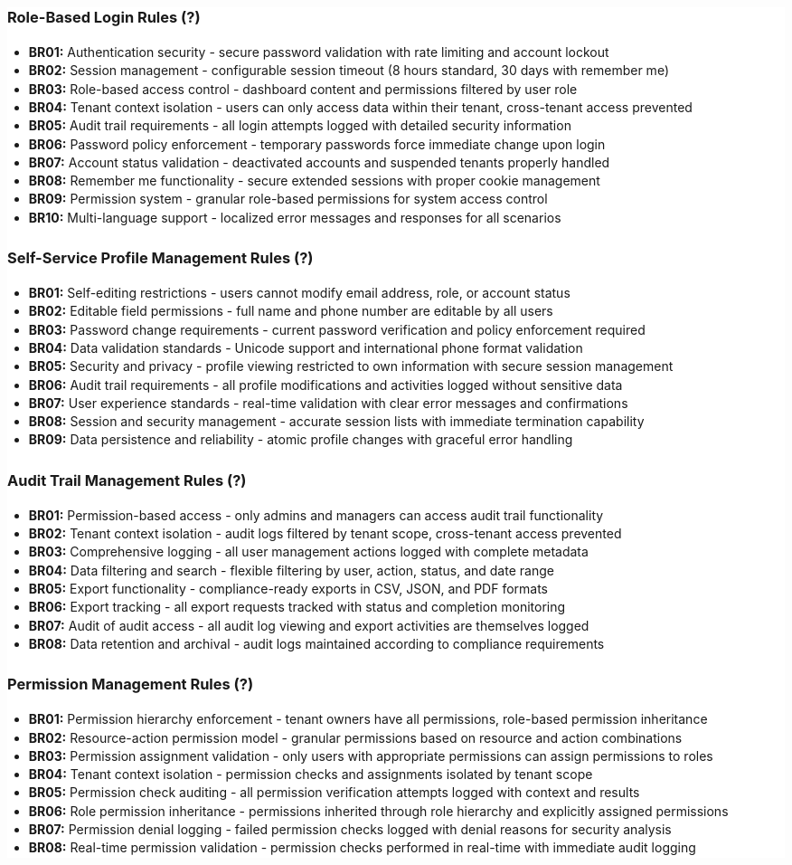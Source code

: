 ### Role-Based Login Rules (?)
- **BR01:** Authentication security - secure password validation with rate limiting and account lockout
- **BR02:** Session management - configurable session timeout (8 hours standard, 30 days with remember me)
- **BR03:** Role-based access control - dashboard content and permissions filtered by user role
- **BR04:** Tenant context isolation - users can only access data within their tenant, cross-tenant access prevented
- **BR05:** Audit trail requirements - all login attempts logged with detailed security information
- **BR06:** Password policy enforcement - temporary passwords force immediate change upon login
- **BR07:** Account status validation - deactivated accounts and suspended tenants properly handled
- **BR08:** Remember me functionality - secure extended sessions with proper cookie management
- **BR09:** Permission system - granular role-based permissions for system access control
- **BR10:** Multi-language support - localized error messages and responses for all scenarios

### Self-Service Profile Management Rules (?)
- **BR01:** Self-editing restrictions - users cannot modify email address, role, or account status
- **BR02:** Editable field permissions - full name and phone number are editable by all users
- **BR03:** Password change requirements - current password verification and policy enforcement required
- **BR04:** Data validation standards - Unicode support and international phone format validation
- **BR05:** Security and privacy - profile viewing restricted to own information with secure session management
- **BR06:** Audit trail requirements - all profile modifications and activities logged without sensitive data
- **BR07:** User experience standards - real-time validation with clear error messages and confirmations
- **BR08:** Session and security management - accurate session lists with immediate termination capability
- **BR09:** Data persistence and reliability - atomic profile changes with graceful error handling

### Audit Trail Management Rules (?)
- **BR01:** Permission-based access - only admins and managers can access audit trail functionality
- **BR02:** Tenant context isolation - audit logs filtered by tenant scope, cross-tenant access prevented
- **BR03:** Comprehensive logging - all user management actions logged with complete metadata
- **BR04:** Data filtering and search - flexible filtering by user, action, status, and date range
- **BR05:** Export functionality - compliance-ready exports in CSV, JSON, and PDF formats
- **BR06:** Export tracking - all export requests tracked with status and completion monitoring
- **BR07:** Audit of audit access - all audit log viewing and export activities are themselves logged
- **BR08:** Data retention and archival - audit logs maintained according to compliance requirements

### Permission Management Rules (?)
- **BR01:** Permission hierarchy enforcement - tenant owners have all permissions, role-based permission inheritance
- **BR02:** Resource-action permission model - granular permissions based on resource and action combinations
- **BR03:** Permission assignment validation - only users with appropriate permissions can assign permissions to roles
- **BR04:** Tenant context isolation - permission checks and assignments isolated by tenant scope
- **BR05:** Permission check auditing - all permission verification attempts logged with context and results
- **BR06:** Role permission inheritance - permissions inherited through role hierarchy and explicitly assigned permissions
- **BR07:** Permission denial logging - failed permission checks logged with denial reasons for security analysis
- **BR08:** Real-time permission validation - permission checks performed in real-time with immediate audit logging

